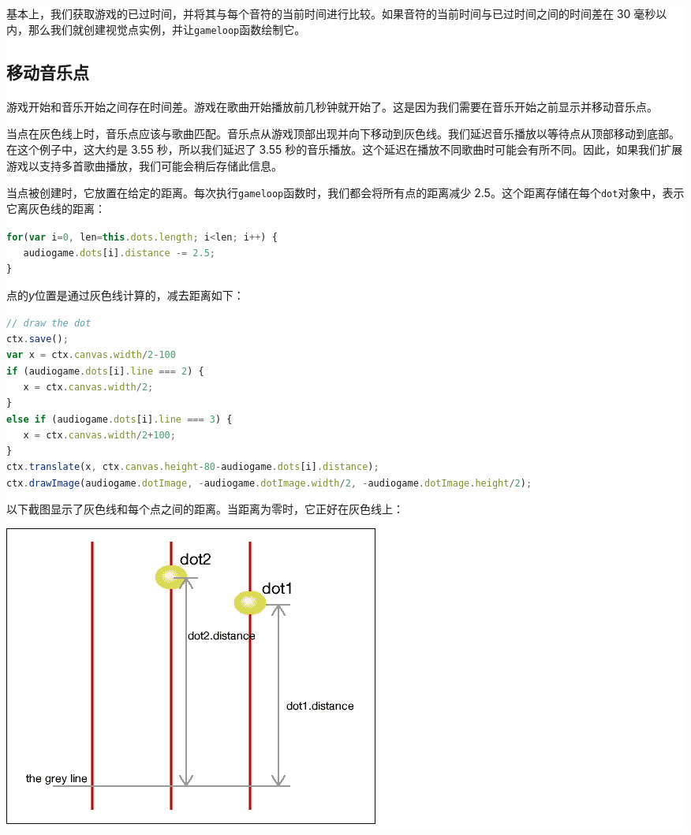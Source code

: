 基本上，我们获取游戏的已过时间，并将其与每个音符的当前时间进行比较。如果音符的当前时间与已过时间之间的时间差在 30 毫秒以内，那么我们就创建视觉点实例，并让`gameloop`函数绘制它。

## 移动音乐点

游戏开始和音乐开始之间存在时间差。游戏在歌曲开始播放前几秒钟就开始了。这是因为我们需要在音乐开始之前显示并移动音乐点。

当点在灰色线上时，音乐点应该与歌曲匹配。音乐点从游戏顶部出现并向下移动到灰色线。我们延迟音乐播放以等待点从顶部移动到底部。在这个例子中，这大约是 3.55 秒，所以我们延迟了 3.55 秒的音乐播放。这个延迟在播放不同歌曲时可能会有所不同。因此，如果我们扩展游戏以支持多首歌曲播放，我们可能会稍后存储此信息。

当点被创建时，它放置在给定的距离。每次执行`gameloop`函数时，我们都会将所有点的距离减少 2.5。这个距离存储在每个`dot`对象中，表示它离灰色线的距离：

```js
for(var i=0, len=this.dots.length; i<len; i++) {
   audiogame.dots[i].distance -= 2.5;
}
```

点的*y*位置是通过灰色线计算的，减去距离如下：

```js
// draw the dot
ctx.save();
var x = ctx.canvas.width/2-100
if (audiogame.dots[i].line === 2) {
   x = ctx.canvas.width/2;
}
else if (audiogame.dots[i].line === 3) {
   x = ctx.canvas.width/2+100;
}
ctx.translate(x, ctx.canvas.height-80-audiogame.dots[i].distance);
ctx.drawImage(audiogame.dotImage, -audiogame.dotImage.width/2, -audiogame.dotImage.height/2);
```

以下截图显示了灰色线和每个点之间的距离。当距离为零时，它正好在灰色线上：

![移动音乐点](img/B04290_06_09.jpg)
